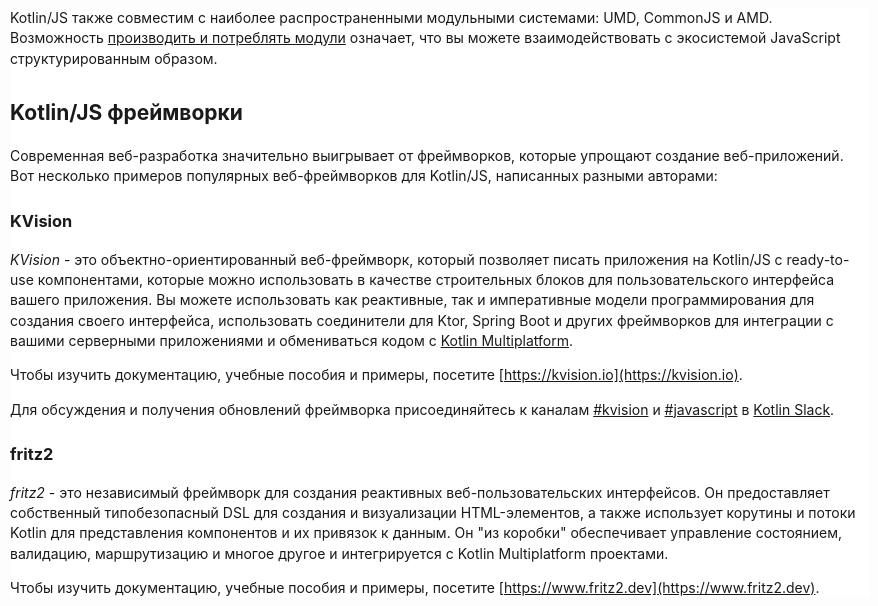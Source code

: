 
Kotlin/JS также совместим с наиболее распространенными модульными системами: UMD, CommonJS и AMD. Возможность
[производить и потреблять модули](js-modules.html) означает, что вы можете взаимодействовать с экосистемой JavaScript
структурированным образом.

<a name="kotlin-js-frameworks"></a>


## Kotlin/JS фреймворки


Современная веб-разработка значительно выигрывает от фреймворков, которые упрощают создание веб-приложений.
Вот несколько примеров популярных веб-фреймворков для Kotlin/JS, написанных разными авторами:

<a name="kvision"></a>

### KVision


*KVision* - это объектно-ориентированный веб-фреймворк, который позволяет писать приложения на Kotlin/JS с ready-to-use
компонентами, которые можно использовать в качестве строительных блоков для пользовательского интерфейса вашего
приложения. Вы можете использовать как реактивные, так и императивные модели программирования для создания своего
интерфейса, использовать соединители для Ktor, Spring Boot и других фреймворков для интеграции с вашими серверными
приложениями и обмениваться кодом с [Kotlin Multiplatform](multiplatform.html).


Чтобы изучить документацию, учебные пособия и примеры, посетите [https://kvision.io](https://kvision.io).


Для обсуждения и получения обновлений фреймворка присоединяйтесь к каналам
[#kvision](https://kotlinlang.slack.com/messages/kvision) и [#javascript](https://kotlinlang.slack.com/archives/C0B8L3U69)
в [Kotlin Slack](https://surveys.jetbrains.com/s3/kotlin-slack-sign-up).

<a name="fritz2"></a>

### fritz2


*fritz2* - это независимый фреймворк для создания реактивных веб-пользовательских интерфейсов. Он предоставляет
собственный типобезопасный DSL для создания и визуализации HTML-элементов, а также использует корутины и потоки Kotlin
для представления компонентов и их привязок к данным. Он "из коробки" обеспечивает управление состоянием, валидацию,
маршрутизацию и многое другое и интегрируется с Kotlin Multiplatform проектами.


Чтобы изучить документацию, учебные пособия и примеры, посетите [https://www.fritz2.dev](https://www.fritz2.dev).
